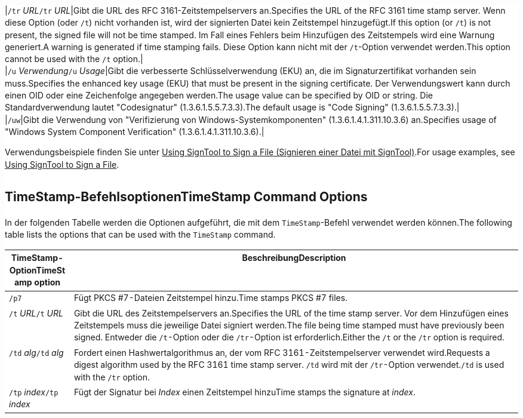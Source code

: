 |<span data-ttu-id="9eea9-219">`/tr` *URL*</span><span class="sxs-lookup"><span data-stu-id="9eea9-219">`/tr`  *URL*</span></span>|<span data-ttu-id="9eea9-220">Gibt die URL des RFC 3161-Zeitstempelservers an.</span><span class="sxs-lookup"><span data-stu-id="9eea9-220">Specifies the URL of the RFC 3161 time stamp server.</span></span> <span data-ttu-id="9eea9-221">Wenn diese Option (oder `/t`) nicht vorhanden ist, wird der signierten Datei kein Zeitstempel hinzugefügt.</span><span class="sxs-lookup"><span data-stu-id="9eea9-221">If this option (or `/t`) is not present, the signed file will not be time stamped.</span></span> <span data-ttu-id="9eea9-222">Im Fall eines Fehlers beim Hinzufügen des Zeitstempels wird eine Warnung generiert.</span><span class="sxs-lookup"><span data-stu-id="9eea9-222">A warning is generated if time stamping fails.</span></span> <span data-ttu-id="9eea9-223">Diese Option kann nicht mit der `/t`-Option verwendet werden.</span><span class="sxs-lookup"><span data-stu-id="9eea9-223">This option cannot be used with the `/t` option.</span></span>|  
|<span data-ttu-id="9eea9-224">`/u` *Verwendung*</span><span class="sxs-lookup"><span data-stu-id="9eea9-224">`/u`  *Usage*</span></span>|<span data-ttu-id="9eea9-225">Gibt die verbesserte Schlüsselverwendung (EKU) an, die im Signaturzertifikat vorhanden sein muss.</span><span class="sxs-lookup"><span data-stu-id="9eea9-225">Specifies the enhanced key usage (EKU) that must be present in the signing certificate.</span></span> <span data-ttu-id="9eea9-226">Der Verwendungswert kann durch einen OID oder eine Zeichenfolge angegeben werden.</span><span class="sxs-lookup"><span data-stu-id="9eea9-226">The usage value can be specified by OID or string.</span></span> <span data-ttu-id="9eea9-227">Die Standardverwendung lautet "Codesignatur" (1.3.6.1.5.5.7.3.3).</span><span class="sxs-lookup"><span data-stu-id="9eea9-227">The default usage is "Code Signing" (1.3.6.1.5.5.7.3.3).</span></span>|  
|`/uw`|<span data-ttu-id="9eea9-228">Gibt die Verwendung von "Verifizierung von Windows-Systemkomponenten" (1.3.6.1.4.1.311.10.3.6) an.</span><span class="sxs-lookup"><span data-stu-id="9eea9-228">Specifies usage of "Windows System Component Verification" (1.3.6.1.4.1.311.10.3.6).</span></span>|  
  
 <span data-ttu-id="9eea9-229">Verwendungsbeispiele finden Sie unter [Using SignTool to Sign a File (Signieren einer Datei mit SignTool)](/windows/desktop/SecCrypto/using-signtool-to-sign-a-file).</span><span class="sxs-lookup"><span data-stu-id="9eea9-229">For usage examples, see [Using SignTool to Sign a File](/windows/desktop/SecCrypto/using-signtool-to-sign-a-file).</span></span>  
  
<a name="TimeStamp"></a>   
## <a name="timestamp-command-options"></a><span data-ttu-id="9eea9-230">TimeStamp-Befehlsoptionen</span><span class="sxs-lookup"><span data-stu-id="9eea9-230">TimeStamp Command Options</span></span>  
 <span data-ttu-id="9eea9-231">In der folgenden Tabelle werden die Optionen aufgeführt, die mit dem `TimeStamp`-Befehl verwendet werden können.</span><span class="sxs-lookup"><span data-stu-id="9eea9-231">The following table lists the options that can be used with the `TimeStamp` command.</span></span>  
  
|<span data-ttu-id="9eea9-232">TimeStamp-Option</span><span class="sxs-lookup"><span data-stu-id="9eea9-232">TimeStamp option</span></span>|<span data-ttu-id="9eea9-233">Beschreibung</span><span class="sxs-lookup"><span data-stu-id="9eea9-233">Description</span></span>|  
|----------------------|-----------------|  
|`/p7`|<span data-ttu-id="9eea9-234">Fügt PKCS #7-Dateien Zeitstempel hinzu.</span><span class="sxs-lookup"><span data-stu-id="9eea9-234">Time stamps PKCS #7 files.</span></span>|  
|<span data-ttu-id="9eea9-235">`/t` *URL*</span><span class="sxs-lookup"><span data-stu-id="9eea9-235">`/t`  *URL*</span></span>|<span data-ttu-id="9eea9-236">Gibt die URL des Zeitstempelservers an.</span><span class="sxs-lookup"><span data-stu-id="9eea9-236">Specifies the URL of the time stamp server.</span></span> <span data-ttu-id="9eea9-237">Vor dem Hinzufügen eines Zeitstempels muss die jeweilige Datei signiert werden.</span><span class="sxs-lookup"><span data-stu-id="9eea9-237">The file being time stamped must have previously been signed.</span></span> <span data-ttu-id="9eea9-238">Entweder die `/t`-Option oder die `/tr`-Option ist erforderlich.</span><span class="sxs-lookup"><span data-stu-id="9eea9-238">Either the `/t` or the `/tr` option is required.</span></span>|  
|<span data-ttu-id="9eea9-239">`/td` *alg*</span><span class="sxs-lookup"><span data-stu-id="9eea9-239">`/td`  *alg*</span></span>|<span data-ttu-id="9eea9-240">Fordert einen Hashwertalgorithmus an, der vom RFC 3161-Zeitstempelserver verwendet wird.</span><span class="sxs-lookup"><span data-stu-id="9eea9-240">Requests a digest algorithm used by the RFC 3161 time stamp server.</span></span> <span data-ttu-id="9eea9-241">`/td` wird mit der `/tr`-Option verwendet.</span><span class="sxs-lookup"><span data-stu-id="9eea9-241">`/td` is used with the `/tr` option.</span></span>|  
|<span data-ttu-id="9eea9-242">`/tp` *index*</span><span class="sxs-lookup"><span data-stu-id="9eea9-242">`/tp` *index*</span></span>|<span data-ttu-id="9eea9-243">Fügt der Signatur bei *Index* einen Zeitstempel hinzu</span><span class="sxs-lookup"><span data-stu-id="9eea9-243">Time stamps the signature at *index*.</span></span>|  